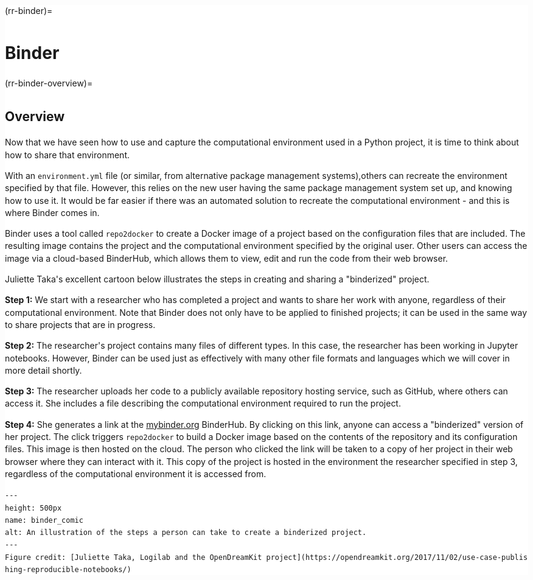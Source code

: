 (rr-binder)=
# Binder

(rr-binder-overview)=
## Overview 

Now that we have seen how to use and capture the computational environment used in a Python project, it is time to think about how to share that environment.

With an `environment.yml` file (or similar, from alternative package management systems),others can recreate the environment specified by that file. 
However, this relies on the new user having the same package management system set up, and knowing how to use it. It would be far easier if there was an automated solution to recreate the computational environment - and this is where Binder comes in.

Binder uses a tool called `repo2docker` to create a Docker image of a project based on the configuration files that are included. 
The resulting image contains the project and the computational environment specified by the original user. 
Other users can access the image via a cloud-based BinderHub, which allows them to view, edit and run the code from their web browser.

Juliette Taka's excellent cartoon below illustrates the steps in creating and sharing a "binderized" project.

**Step 1:** We start with a researcher who has completed a project and wants to share her work with anyone, regardless of their computational environment. 
Note that Binder does not only have to be applied to finished projects; it can be used in the same way to share projects that are in progress.

**Step 2:** The researcher's project contains many files of different types. 
In this case, the researcher has been working in Jupyter notebooks. 
However, Binder can be used just as effectively with many other file formats and languages which we will cover in more detail shortly.

**Step 3:** The researcher uploads her code to a publicly available repository hosting service, such as GitHub, where others can access it. 
She includes a file describing the computational environment required to run the project.

**Step 4:** She generates a link at the [mybinder.org](https://mybinder.org) BinderHub. 
By clicking on this link, anyone can access a "binderized" version of her project. 
The click triggers `repo2docker` to build a Docker image based on the contents of the repository and its configuration files. 
This image is then hosted on the cloud. 
The person who clicked the link will be taken to a copy of her project in their web browser where they can interact with it. 
This copy of the project is hosted in the environment the researcher specified in step 3, regardless of the computational environment it is accessed from.

```{figure} ../../figures/binder_comic.png
---
height: 500px
name: binder_comic
alt: An illustration of the steps a person can take to create a binderized project.
---
Figure credit: [Juliette Taka, Logilab and the OpenDreamKit project](https://opendreamkit.org/2017/11/02/use-case-publishing-reproducible-notebooks/)
```
